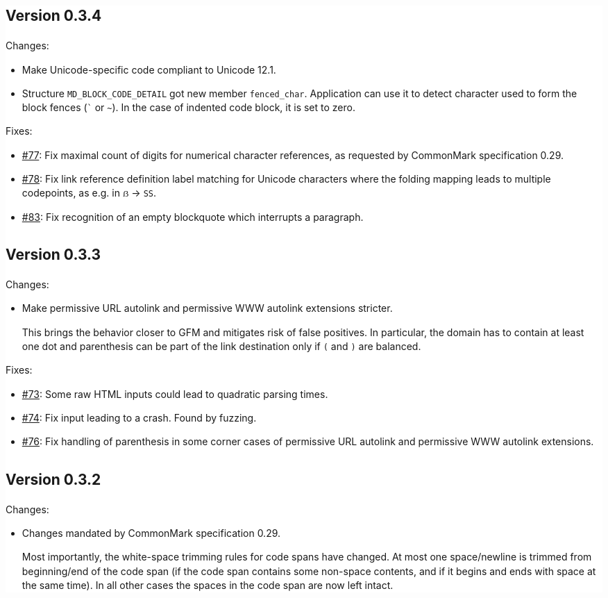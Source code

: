 ## Version 0.3.4

Changes:

* Make Unicode-specific code compliant to Unicode 12.1.

* Structure `MD_BLOCK_CODE_DETAIL` got new member `fenced_char`. Application can use it to detect character used to form
  the block fences (`` ` `` or
  `~`). In the case of indented code block, it is set to zero.

Fixes:

* [#77](https://github.com/mity/md4c/issues/77):
  Fix maximal count of digits for numerical character references, as requested by CommonMark specification 0.29.

* [#78](https://github.com/mity/md4c/issues/78):
  Fix link reference definition label matching for Unicode characters where the folding mapping leads to multiple
  codepoints, as e.g. in `ẞ` -> `SS`.

* [#83](https://github.com/mity/md4c/issues/83):
  Fix recognition of an empty blockquote which interrupts a paragraph.

## Version 0.3.3

Changes:

* Make permissive URL autolink and permissive WWW autolink extensions stricter.

  This brings the behavior closer to GFM and mitigates risk of false positives. In particular, the domain has to contain
  at least one dot and parenthesis can be part of the link destination only if `(` and `)` are balanced.

Fixes:

* [#73](https://github.com/mity/md4c/issues/73):
  Some raw HTML inputs could lead to quadratic parsing times.

* [#74](https://github.com/mity/md4c/issues/74):
  Fix input leading to a crash. Found by fuzzing.

* [#76](https://github.com/mity/md4c/issues/76):
  Fix handling of parenthesis in some corner cases of permissive URL autolink and permissive WWW autolink extensions.

## Version 0.3.2

Changes:

* Changes mandated by CommonMark specification 0.29.

  Most importantly, the white-space trimming rules for code spans have changed. At most one space/newline is trimmed
  from beginning/end of the code span
  (if the code span contains some non-space contents, and if it begins and ends with space at the same time). In all
  other cases the spaces in the code span are now left intact.
